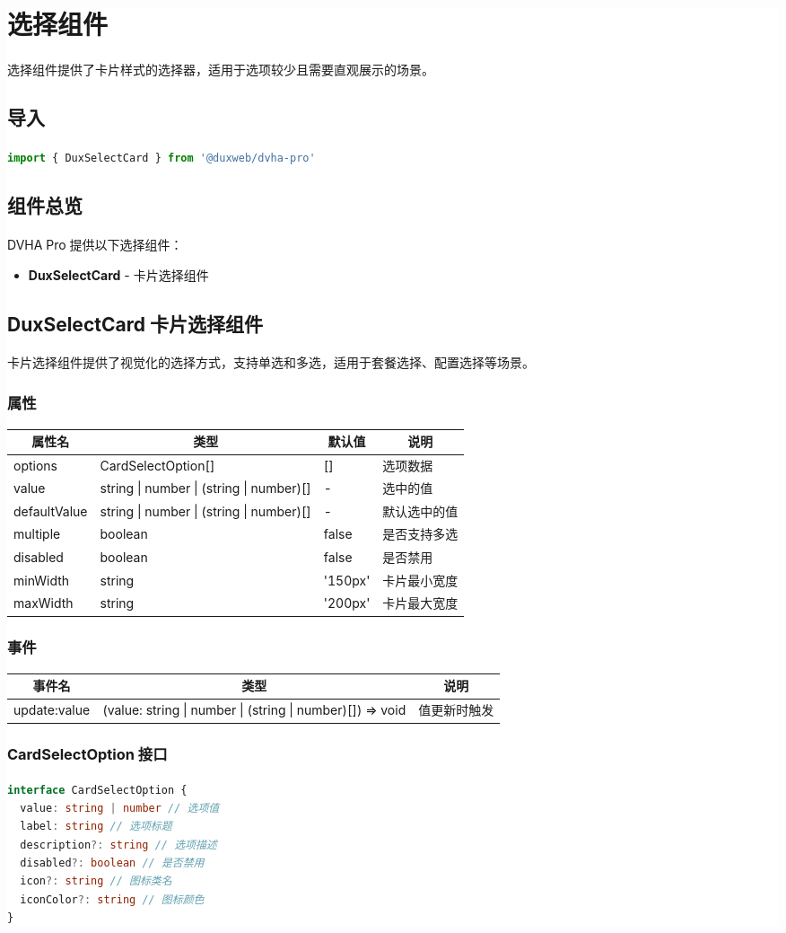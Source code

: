 # 选择组件

选择组件提供了卡片样式的选择器，适用于选项较少且需要直观展示的场景。

## 导入

```typescript
import { DuxSelectCard } from '@duxweb/dvha-pro'
```

## 组件总览

DVHA Pro 提供以下选择组件：

- **DuxSelectCard** - 卡片选择组件

## DuxSelectCard 卡片选择组件

卡片选择组件提供了视觉化的选择方式，支持单选和多选，适用于套餐选择、配置选择等场景。

### 属性

| 属性名       | 类型                                     | 默认值  | 说明         |
| ------------ | ---------------------------------------- | ------- | ------------ |
| options      | CardSelectOption[]                       | []      | 选项数据     |
| value        | string \| number \| (string \| number)[] | -       | 选中的值     |
| defaultValue | string \| number \| (string \| number)[] | -       | 默认选中的值 |
| multiple     | boolean                                  | false   | 是否支持多选 |
| disabled     | boolean                                  | false   | 是否禁用     |
| minWidth     | string                                   | '150px' | 卡片最小宽度 |
| maxWidth     | string                                   | '200px' | 卡片最大宽度 |

### 事件

| 事件名       | 类型                                                      | 说明         |
| ------------ | --------------------------------------------------------- | ------------ |
| update:value | (value: string \| number \| (string \| number)[]) => void | 值更新时触发 |

### CardSelectOption 接口

```typescript
interface CardSelectOption {
  value: string | number // 选项值
  label: string // 选项标题
  description?: string // 选项描述
  disabled?: boolean // 是否禁用
  icon?: string // 图标类名
  iconColor?: string // 图标颜色
}
```
